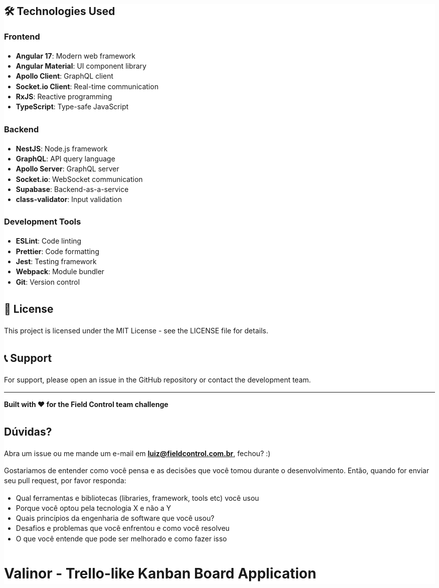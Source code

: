 ## 🛠️ Technologies Used

### Frontend
- **Angular 17**: Modern web framework
- **Angular Material**: UI component library
- **Apollo Client**: GraphQL client
- **Socket.io Client**: Real-time communication
- **RxJS**: Reactive programming
- **TypeScript**: Type-safe JavaScript

### Backend
- **NestJS**: Node.js framework
- **GraphQL**: API query language
- **Apollo Server**: GraphQL server
- **Socket.io**: WebSocket communication
- **Supabase**: Backend-as-a-service
- **class-validator**: Input validation

### Development Tools
- **ESLint**: Code linting
- **Prettier**: Code formatting
- **Jest**: Testing framework
- **Webpack**: Module bundler
- **Git**: Version control

## 📝 License

This project is licensed under the MIT License - see the LICENSE file for details.

## 📞 Support

For support, please open an issue in the GitHub repository or contact the development team.

---

**Built with ❤️ for the Field Control team challenge**

Dúvidas?
----------
Abra um issue ou me mande um e-mail em **luiz@fieldcontrol.com.br**, fechou? :)

Gostariamos de entender como você pensa e as decisões que você tomou durante o desenvolvimento. Então, quando for enviar seu pull request, por favor responda:

- Qual ferramentas e bibliotecas (libraries, framework, tools etc) você usou
- Porque você optou pela tecnologia X e não a Y
- Quais princípios da engenharia de software que você usou?
- Desafios e problemas que você enfrentou e como você resolveu
- O que você entende que pode ser melhorado e como fazer isso

# Valinor - Trello-like Kanban Board Application
